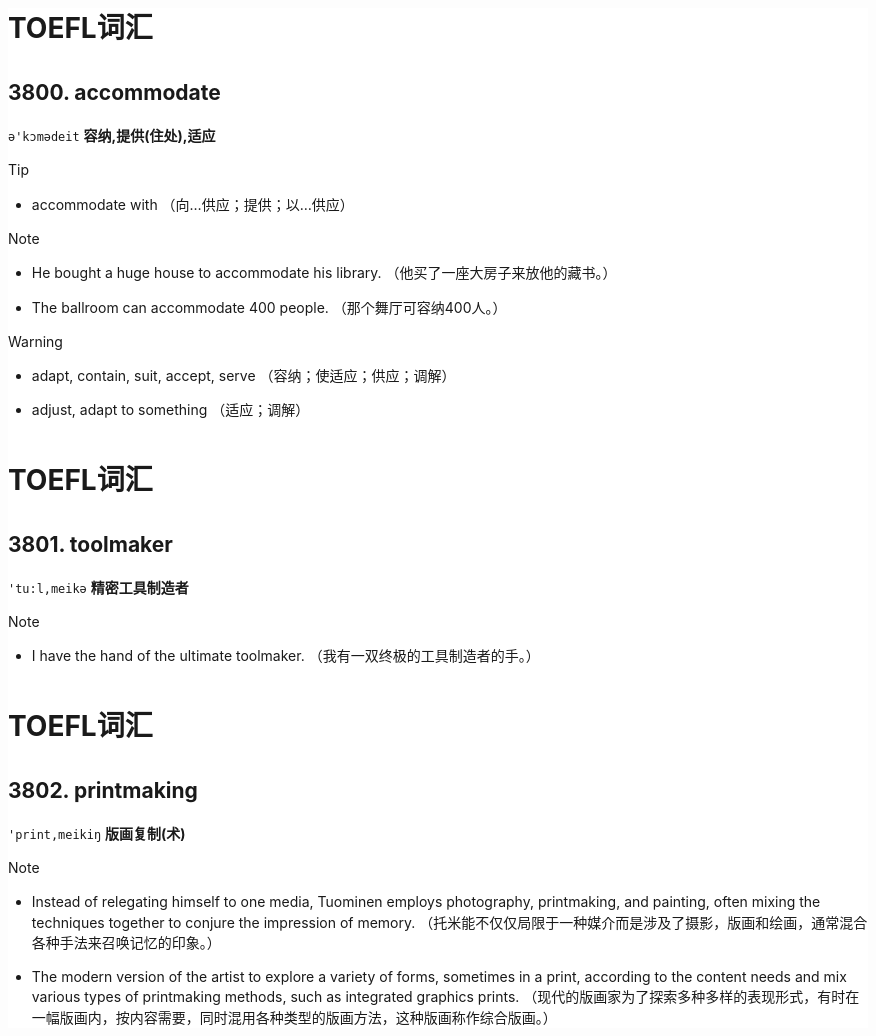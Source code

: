 # TOEFL词汇

## 3800. accommodate

`ə'kɔmədeit`  **容纳,提供(住处),适应**

> [!TIP]
>
> - accommodate with （向…供应；提供；以…供应）
>

> [!NOTE]
>
> - He bought a huge house to accommodate his library. （他买了一座大房子来放他的藏书。）
>
> - The ballroom can accommodate 400 people. （那个舞厅可容纳400人。）
>

> [!WARNING]
>
> - adapt, contain, suit, accept, serve （容纳；使适应；供应；调解）
>
> - adjust, adapt to something （适应；调解）
>

# TOEFL词汇

## 3801. toolmaker

`'tu:l,meikə`  **精密工具制造者**

> [!NOTE]
>
> - I have the hand of the ultimate toolmaker. （我有一双终极的工具制造者的手。）
>

# TOEFL词汇

## 3802. printmaking

`'print,meikiŋ`  **版画复制(术)**

> [!NOTE]
>
> - Instead of relegating himself to one media, Tuominen employs photography, printmaking, and painting, often mixing the techniques together to conjure the impression of memory. （托米能不仅仅局限于一种媒介而是涉及了摄影，版画和绘画，通常混合各种手法来召唤记忆的印象。）
>
> - The modern version of the artist to explore a variety of forms, sometimes in a print, according to the content needs and mix various types of printmaking methods, such as integrated graphics prints. （现代的版画家为了探索多种多样的表现形式，有时在一幅版画内，按内容需要，同时混用各种类型的版画方法，这种版画称作综合版画。）
>
